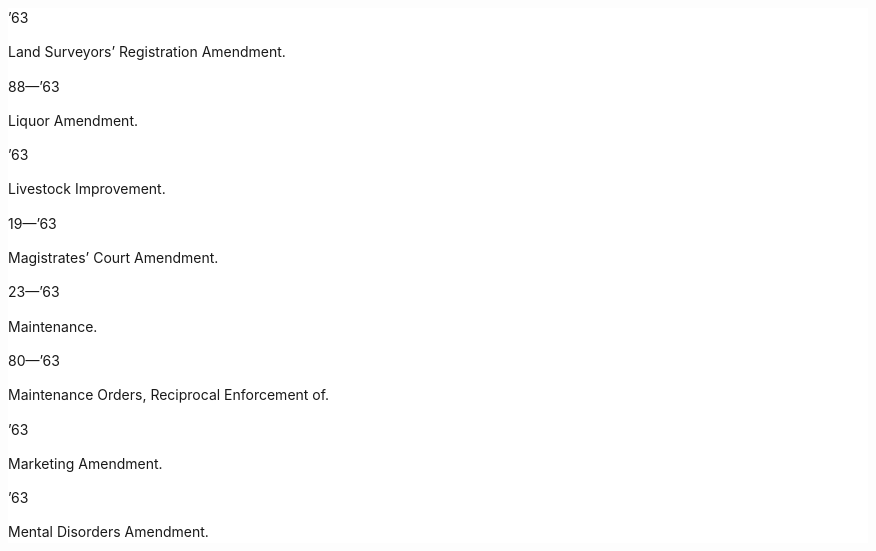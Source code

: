 <tr>

<td><p>&#x2019;63<noteRef href="#note02_p13" marker="*"/></p></td>

<td><p>Land Surveyors&#x2019; Registration Amendment.</p></td>

</tr>

<tr>

<td><p>88&#x2014;&#x2019;63<noteRef href="#note02_p13" marker="*"/></p></td>

<td><p>Liquor Amendment.</p></td>

</tr>

<tr>

<td><p>&#x2019;63<noteRef href="#note02_p13" marker="*"/></p></td>

<td><p>Livestock Improvement.</p></td>

</tr>

<tr>

<td><p>19&#x2014;&#x2019;63<noteRef href="#note03_p13" marker="&#x2020;"/></p></td>

<td><p>Magistrates&#x2019; Court Amendment.</p></td>

</tr>

<tr>

<td><p>23&#x2014;&#x2019;63<noteRef href="#note03_p13" marker="&#x2020;"/></p></td>

<td><p>Maintenance.</p></td>

</tr>

<tr>

<td><p>80&#x2014;&#x2019;63<noteRef href="#note02_p13" marker="*"/></p></td>

<td><p>Maintenance Orders, Reciprocal Enforcement of.</p></td>

</tr>

<tr>

<td><p>&#x2019;63<noteRef href="#note03_p13" marker="&#x2020;"/></p></td>

<td><p>Marketing Amendment.</p></td>

</tr>

<tr>

<td><p>&#x2019;63<noteRef href="#note02_p13" marker="*"/></p></td>

<td><p>Mental Disorders Amendment.</p></td>

</tr>

<tr>
